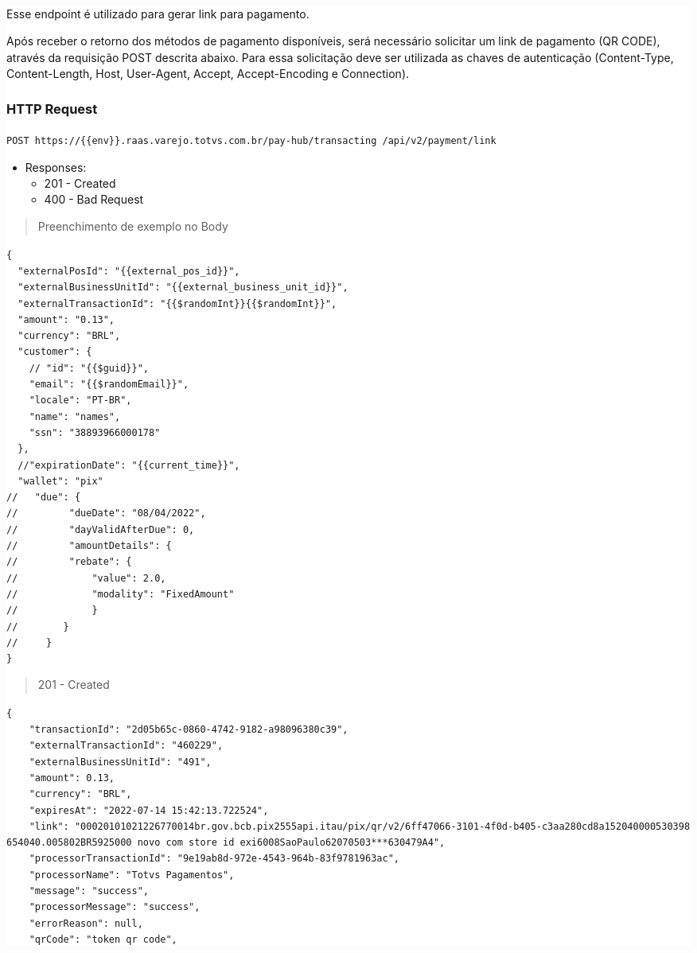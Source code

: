 
Esse endpoint é utilizado para gerar link para pagamento. 

Após receber o retorno dos métodos de pagamento disponíveis, será necessário solicitar um link de pagamento (QR CODE), através da requisição POST
descrita abaixo. Para essa solicitação deve ser utilizada as chaves de autenticação (Content-Type, Content-Length, Host, User-Agent, Accept, Accept-Encoding e Connection).


### HTTP Request


`POST https://{{env}}.raas.varejo.totvs.com.br/pay-hub/transacting
/api/v2/payment/link`

* Responses: 
    * 201 - Created
    * 400 - Bad Request

> Preenchimento de exemplo no Body

```shell
{
  "externalPosId": "{{external_pos_id}}",
  "externalBusinessUnitId": "{{external_business_unit_id}}",
  "externalTransactionId": "{{$randomInt}}{{$randomInt}}",
  "amount": "0.13",
  "currency": "BRL",
  "customer": {
    // "id": "{{$guid}}",
    "email": "{{$randomEmail}}",
    "locale": "PT-BR",
    "name": "names",
    "ssn": "38893966000178"
  },
  //"expirationDate": "{{current_time}}",
  "wallet": "pix"
//   "due": {
//         "dueDate": "08/04/2022",
//         "dayValidAfterDue": 0,
//         "amountDetails": {
//         "rebate": {
//             "value": 2.0,
//             "modality": "FixedAmount"
//             }
//        }
//     }
}
```

> 201 - Created 

```shell
{
    "transactionId": "2d05b65c-0860-4742-9182-a98096380c39",
    "externalTransactionId": "460229",
    "externalBusinessUnitId": "491",
    "amount": 0.13,
    "currency": "BRL",
    "expiresAt": "2022-07-14 15:42:13.722524",
    "link": "00020101021226770014br.gov.bcb.pix2555api.itau/pix/qr/v2/6ff47066-3101-4f0d-b405-c3aa280cd8a152040000530398654040.005802BR5925000 novo com store id exi6008SaoPaulo62070503***630479A4",
    "processorTransactionId": "9e19ab8d-972e-4543-964b-83f9781963ac",
    "processorName": "Totvs Pagamentos",
    "message": "success",
    "processorMessage": "success",
    "errorReason": null,
    "qrCode": "token qr code",    
```